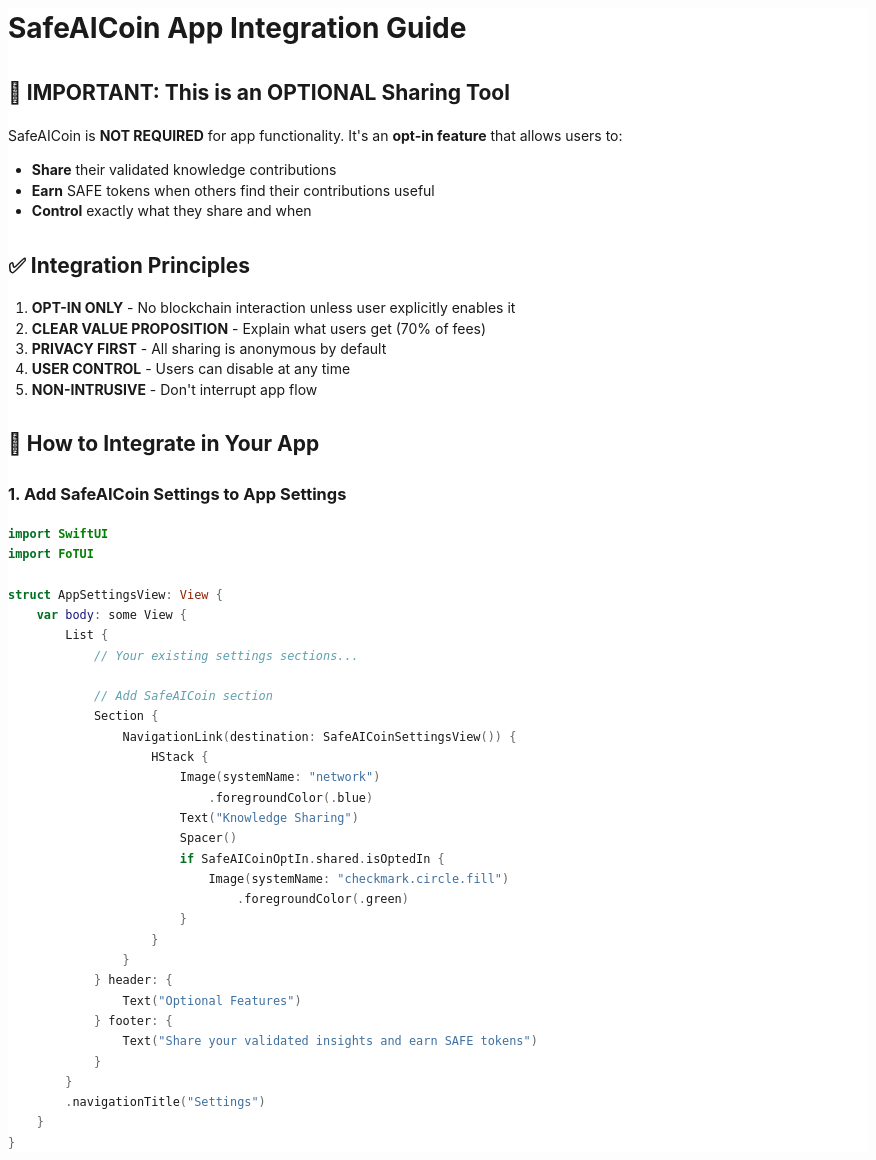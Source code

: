 # SafeAICoin App Integration Guide

## 🎯 **IMPORTANT: This is an OPTIONAL Sharing Tool**

SafeAICoin is **NOT REQUIRED** for app functionality. It's an **opt-in feature** that allows users to:
- **Share** their validated knowledge contributions
- **Earn** SAFE tokens when others find their contributions useful
- **Control** exactly what they share and when

## ✅ Integration Principles

1. **OPT-IN ONLY** - No blockchain interaction unless user explicitly enables it
2. **CLEAR VALUE PROPOSITION** - Explain what users get (70% of fees)
3. **PRIVACY FIRST** - All sharing is anonymous by default
4. **USER CONTROL** - Users can disable at any time
5. **NON-INTRUSIVE** - Don't interrupt app flow

## 📱 How to Integrate in Your App

### 1. Add SafeAICoin Settings to App Settings

```swift
import SwiftUI
import FoTUI

struct AppSettingsView: View {
    var body: some View {
        List {
            // Your existing settings sections...
            
            // Add SafeAICoin section
            Section {
                NavigationLink(destination: SafeAICoinSettingsView()) {
                    HStack {
                        Image(systemName: "network")
                            .foregroundColor(.blue)
                        Text("Knowledge Sharing")
                        Spacer()
                        if SafeAICoinOptIn.shared.isOptedIn {
                            Image(systemName: "checkmark.circle.fill")
                                .foregroundColor(.green)
                        }
                    }
                }
            } header: {
                Text("Optional Features")
            } footer: {
                Text("Share your validated insights and earn SAFE tokens")
            }
        }
        .navigationTitle("Settings")
    }
}
```

